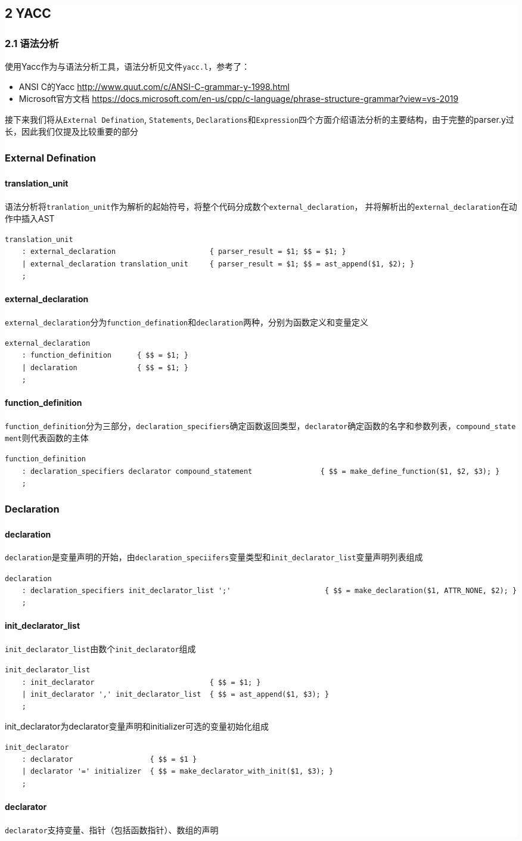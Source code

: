 ## 2 YACC
### 2.1 语法分析
使用Yacc作为与语法分析工具，语法分析见文件```yacc.l```，参考了：
- ANSI C的Yacc http://www.quut.com/c/ANSI-C-grammar-y-1998.html
- Microsoft官方文档 https://docs.microsoft.com/en-us/cpp/c-language/phrase-structure-grammar?view=vs-2019

接下来我们将从```External Defination```, ```Statements```, ```Declarations```和```Expression```四个方面介绍语法分析的主要结构，由于完整的parser.y过长，因此我们仅提及比较重要的部分
### External Defination
#### translation_unit 
语法分析将```tranlation_unit```作为解析的起始符号，将整个代码分成数个```external_declaration```， 并将解析出的```external_declaration```在动作中插入AST
```
translation_unit 
    : external_declaration                      { parser_result = $1; $$ = $1; }
    | external_declaration translation_unit     { parser_result = $1; $$ = ast_append($1, $2); }
    ;
```
#### external_declaration
```external_declaration```分为```function_defination```和```declaration```两种，分别为函数定义和变量定义
```
external_declaration
    : function_definition      { $$ = $1; }
    | declaration              { $$ = $1; }
    ;
```
#### function_definition
```function_definition```分为三部分，```declaration_specifiers```确定函数返回类型，```declarator```确定函数的名字和参数列表，```compound_statement```则代表函数的主体
```
function_definition
	: declaration_specifiers declarator compound_statement                { $$ = make_define_function($1, $2, $3); }
	;
```
### Declaration
#### declaration
```declaration```是变量声明的开始，由```declaration_speciifers```变量类型和```init_declarator_list```变量声明列表组成
```
declaration
    : declaration_specifiers init_declarator_list ';'                      { $$ = make_declaration($1, ATTR_NONE, $2); }
    ;
```
#### init_declarator_list
```init_declarator_list```由数个```init_declarator```组成
```
init_declarator_list
    : init_declarator                           { $$ = $1; }
    | init_declarator ',' init_declarator_list  { $$ = ast_append($1, $3); }
	;
```
init_declarator为declarator变量声明和initializer可选的变量初始化组成
```
init_declarator
	: declarator                  { $$ = $1 }
	| declarator '=' initializer  { $$ = make_declarator_with_init($1, $3); }
	;
```
#### declarator 
```declarator```支持变量、指针（包括函数指针）、数组的声明
```